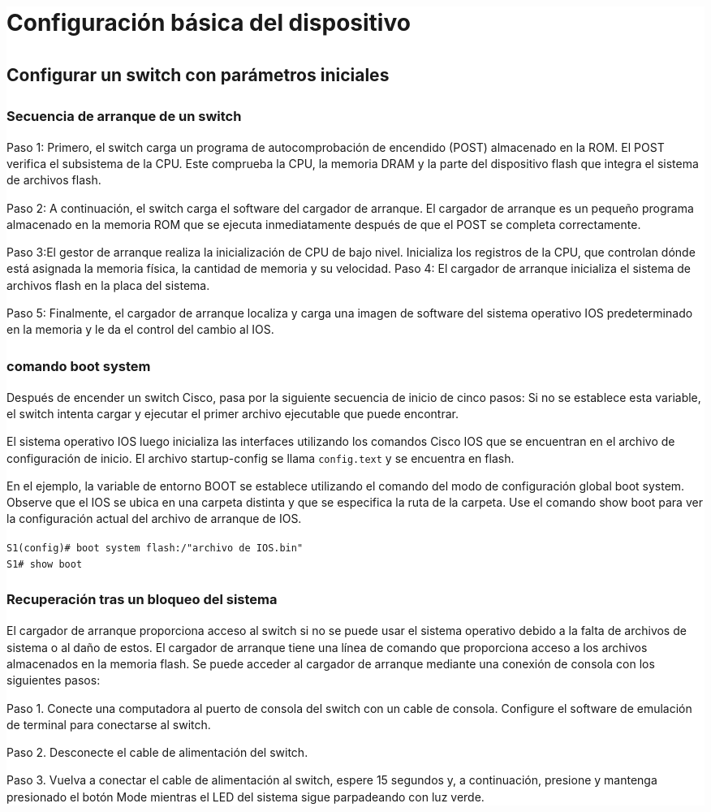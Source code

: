 # Configuración básica del dispositivo

##  Configurar un switch con parámetros iniciales

### Secuencia de arranque de un switch

Paso 1: Primero, el switch carga un programa de autocomprobación de encendido (POST) almacenado en la ROM. El POST verifica el subsistema de la CPU. Este comprueba la CPU, la memoria DRAM y la parte del dispositivo flash que integra el sistema de archivos flash.

Paso 2: A continuación, el switch carga el software del cargador de arranque. El cargador de arranque es un pequeño programa almacenado en la memoria ROM que se ejecuta inmediatamente después de que el POST se completa correctamente.

Paso 3:El gestor de arranque realiza la inicialización de CPU de bajo nivel. Inicializa los registros de la CPU, que controlan dónde está asignada la memoria física, la cantidad de memoria y su velocidad.
Paso 4: El cargador de arranque inicializa el sistema de archivos flash en la placa del sistema.

Paso 5: Finalmente, el cargador de arranque localiza y carga una imagen de software del sistema operativo IOS predeterminado en la memoria y le da el control del cambio al IOS.

### comando boot system

Después de encender un switch Cisco, pasa por la siguiente secuencia de inicio de cinco pasos: Si no se establece esta variable, el switch intenta cargar y ejecutar el primer archivo ejecutable que puede encontrar.

El sistema operativo IOS luego inicializa las interfaces utilizando los comandos Cisco IOS que se encuentran en el archivo de configuración de inicio. El archivo startup-config se llama `config.text` y se encuentra en flash.

En el ejemplo, la variable de entorno BOOT se establece utilizando el comando del modo de configuración global boot system. Observe que el IOS se ubica en una carpeta distinta y que se especifica la ruta de la carpeta. Use el comando show boot para ver la configuración actual del archivo de arranque de IOS.

    S1(config)# boot system flash:/"archivo de IOS.bin"
    S1# show boot

### Recuperación tras un bloqueo del sistema

El cargador de arranque proporciona acceso al switch si no se puede usar el sistema operativo debido a la falta de archivos de sistema o al daño de estos. El cargador de arranque tiene una línea de comando que proporciona acceso a los archivos almacenados en la memoria flash. Se puede acceder al cargador de arranque mediante una conexión de consola con los siguientes pasos:

Paso 1. Conecte una computadora al puerto de consola del switch con un cable de consola. Configure el software de emulación de terminal para conectarse al switch.

Paso 2. Desconecte el cable de alimentación del switch.

Paso 3. Vuelva a conectar el cable de alimentación al switch, espere 15 segundos y, a continuación, presione y mantenga presionado el botón Mode mientras el LED del sistema sigue parpadeando con luz verde.
